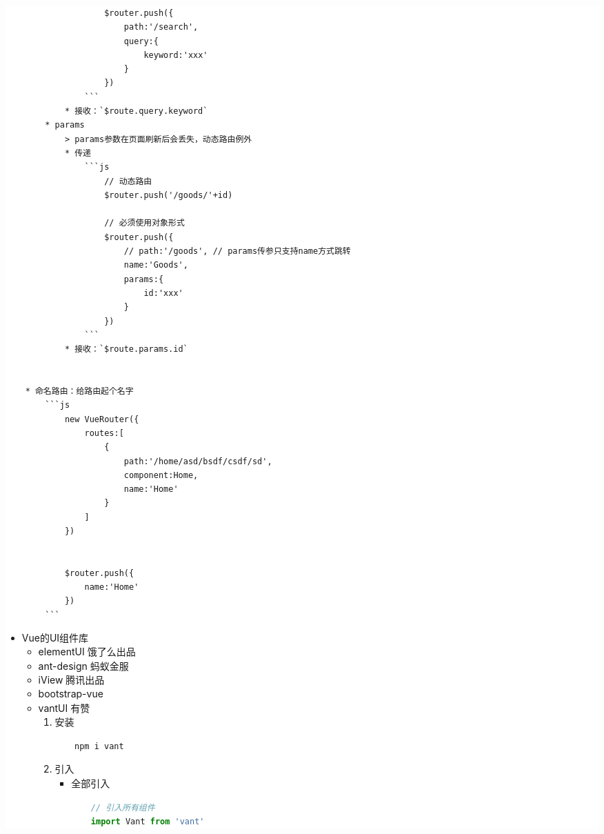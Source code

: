                         $router.push({
                            path:'/search',
                            query:{
                                keyword:'xxx'
                            }
                        })
                    ```
                * 接收：`$route.query.keyword`
            * params
                > params参数在页面刷新后会丢失，动态路由例外
                * 传递
                    ```js
                        // 动态路由
                        $router.push('/goods/'+id)

                        // 必须使用对象形式
                        $router.push({
                            // path:'/goods', // params传参只支持name方式跳转
                            name:'Goods',
                            params:{
                                id:'xxx'
                            }
                        })
                    ```
                * 接收：`$route.params.id`


        * 命名路由：给路由起个名字
            ```js
                new VueRouter({
                    routes:[
                        {
                            path:'/home/asd/bsdf/csdf/sd',
                            component:Home,
                            name:'Home'
                        }
                    ]
                })


                $router.push({
                    name:'Home'
                })
            ```

* Vue的UI组件库
    * elementUI     饿了么出品
    * ant-design    蚂蚁金服
    * iView         腾讯出品
    * bootstrap-vue 
    * vantUI        有赞   
        1. 安装
            ```js
                npm i vant
            ```
        2. 引入
            * 全部引入
                ```js
                    // 引入所有组件
                    import Vant from 'vant'
